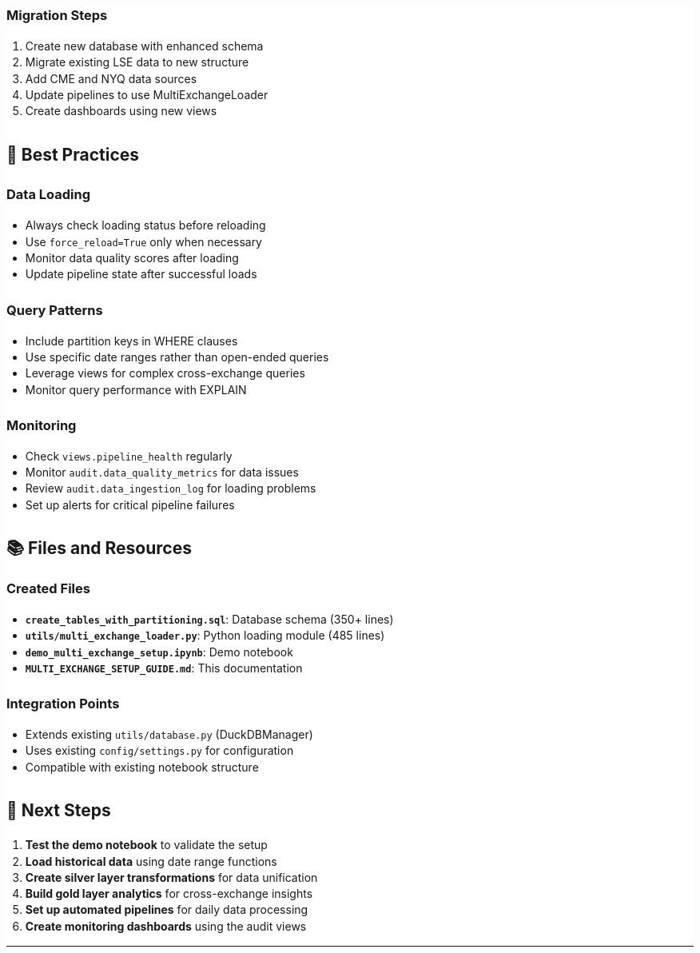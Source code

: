 ### Migration Steps
1. Create new database with enhanced schema
2. Migrate existing LSE data to new structure
3. Add CME and NYQ data sources
4. Update pipelines to use MultiExchangeLoader
5. Create dashboards using new views

## 🚨 Best Practices

### Data Loading
- Always check loading status before reloading
- Use `force_reload=True` only when necessary
- Monitor data quality scores after loading
- Update pipeline state after successful loads

### Query Patterns
- Include partition keys in WHERE clauses
- Use specific date ranges rather than open-ended queries
- Leverage views for complex cross-exchange queries
- Monitor query performance with EXPLAIN

### Monitoring
- Check `views.pipeline_health` regularly
- Monitor `audit.data_quality_metrics` for data issues
- Review `audit.data_ingestion_log` for loading problems
- Set up alerts for critical pipeline failures

## 📚 Files and Resources

### Created Files
- **`create_tables_with_partitioning.sql`**: Database schema (350+ lines)
- **`utils/multi_exchange_loader.py`**: Python loading module (485 lines)
- **`demo_multi_exchange_setup.ipynb`**: Demo notebook
- **`MULTI_EXCHANGE_SETUP_GUIDE.md`**: This documentation

### Integration Points
- Extends existing `utils/database.py` (DuckDBManager)
- Uses existing `config/settings.py` for configuration
- Compatible with existing notebook structure

## 🎯 Next Steps

1. **Test the demo notebook** to validate the setup
2. **Load historical data** using date range functions
3. **Create silver layer transformations** for data unification
4. **Build gold layer analytics** for cross-exchange insights
5. **Set up automated pipelines** for daily data processing
6. **Create monitoring dashboards** using the audit views

---